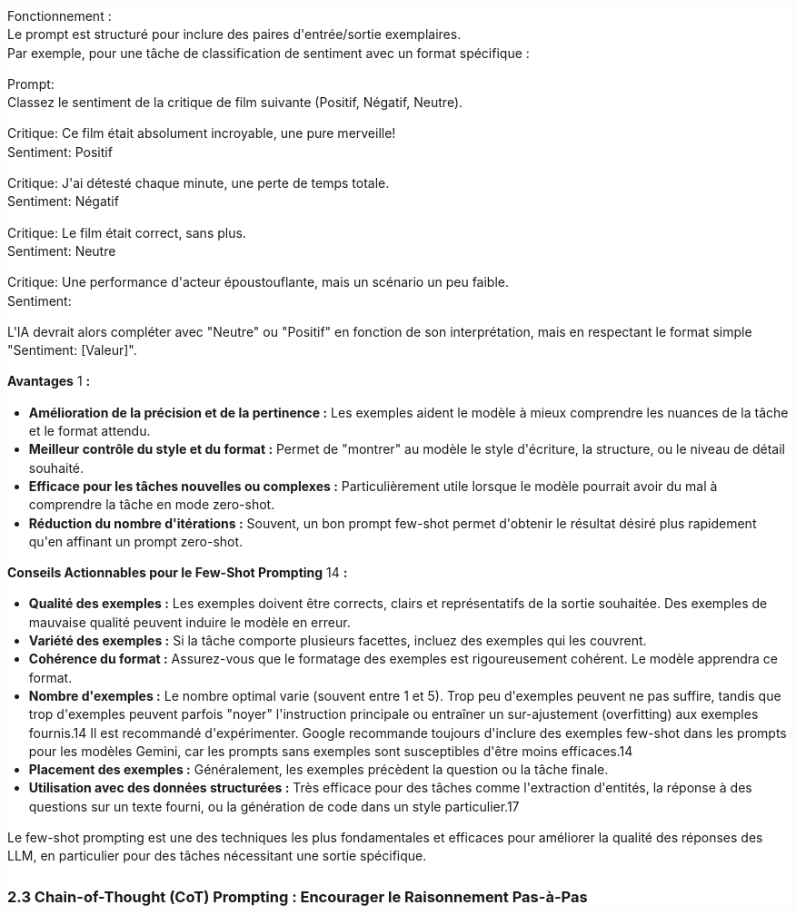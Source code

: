 Fonctionnement :  
Le prompt est structuré pour inclure des paires d'entrée/sortie exemplaires.  
Par exemple, pour une tâche de classification de sentiment avec un format spécifique :

Prompt:  
Classez le sentiment de la critique de film suivante (Positif, Négatif, Neutre).

Critique: Ce film était absolument incroyable, une pure merveille\!  
Sentiment: Positif

Critique: J'ai détesté chaque minute, une perte de temps totale.  
Sentiment: Négatif

Critique: Le film était correct, sans plus.  
Sentiment: Neutre

Critique: Une performance d'acteur époustouflante, mais un scénario un peu faible.  
Sentiment:

L'IA devrait alors compléter avec "Neutre" ou "Positif" en fonction de son interprétation, mais en respectant le format simple "Sentiment: \[Valeur\]".

**Avantages** 1 **:**

* **Amélioration de la précision et de la pertinence :** Les exemples aident le modèle à mieux comprendre les nuances de la tâche et le format attendu.  
* **Meilleur contrôle du style et du format :** Permet de "montrer" au modèle le style d'écriture, la structure, ou le niveau de détail souhaité.  
* **Efficace pour les tâches nouvelles ou complexes :** Particulièrement utile lorsque le modèle pourrait avoir du mal à comprendre la tâche en mode zero-shot.  
* **Réduction du nombre d'itérations :** Souvent, un bon prompt few-shot permet d'obtenir le résultat désiré plus rapidement qu'en affinant un prompt zero-shot.

**Conseils Actionnables pour le Few-Shot Prompting** 14 **:**

* **Qualité des exemples :** Les exemples doivent être corrects, clairs et représentatifs de la sortie souhaitée. Des exemples de mauvaise qualité peuvent induire le modèle en erreur.  
* **Variété des exemples :** Si la tâche comporte plusieurs facettes, incluez des exemples qui les couvrent.  
* **Cohérence du format :** Assurez-vous que le formatage des exemples est rigoureusement cohérent. Le modèle apprendra ce format.  
* **Nombre d'exemples :** Le nombre optimal varie (souvent entre 1 et 5). Trop peu d'exemples peuvent ne pas suffire, tandis que trop d'exemples peuvent parfois "noyer" l'instruction principale ou entraîner un sur-ajustement (overfitting) aux exemples fournis.14 Il est recommandé d'expérimenter. Google recommande toujours d'inclure des exemples few-shot dans les prompts pour les modèles Gemini, car les prompts sans exemples sont susceptibles d'être moins efficaces.14  
* **Placement des exemples :** Généralement, les exemples précèdent la question ou la tâche finale.  
* **Utilisation avec des données structurées :** Très efficace pour des tâches comme l'extraction d'entités, la réponse à des questions sur un texte fourni, ou la génération de code dans un style particulier.17

Le few-shot prompting est une des techniques les plus fondamentales et efficaces pour améliorer la qualité des réponses des LLM, en particulier pour des tâches nécessitant une sortie spécifique.

### **2.3 Chain-of-Thought (CoT) Prompting : Encourager le Raisonnement Pas-à-Pas**
